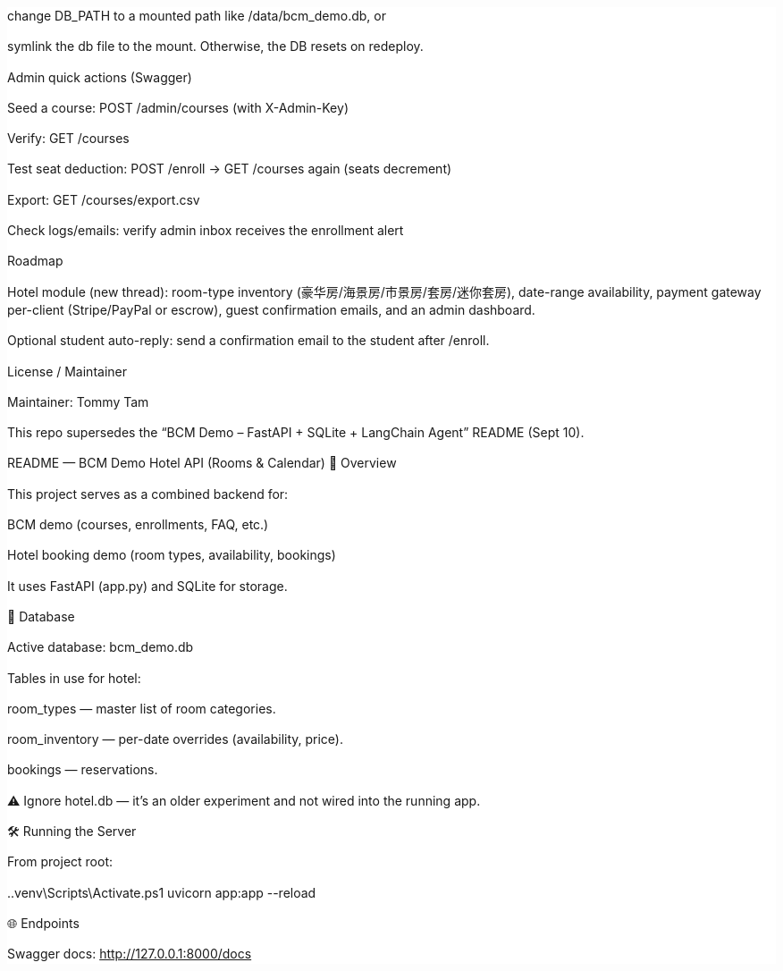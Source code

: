 change DB_PATH to a mounted path like /data/bcm_demo.db, or

symlink the db file to the mount.
Otherwise, the DB resets on redeploy.

Admin quick actions (Swagger)

Seed a course: POST /admin/courses (with X-Admin-Key)

Verify: GET /courses

Test seat deduction: POST /enroll → GET /courses again (seats decrement)

Export: GET /courses/export.csv

Check logs/emails: verify admin inbox receives the enrollment alert

Roadmap

Hotel module (new thread): room-type inventory (豪华房/海景房/市景房/套房/迷你套房), date-range availability, payment gateway per-client (Stripe/PayPal or escrow), guest confirmation emails, and an admin dashboard.

Optional student auto-reply: send a confirmation email to the student after /enroll.

License / Maintainer

Maintainer: Tommy Tam

This repo supersedes the “BCM Demo – FastAPI + SQLite + LangChain Agent” README (Sept 10).

README — BCM Demo Hotel API (Rooms & Calendar)
📌 Overview

This project serves as a combined backend for:

BCM demo (courses, enrollments, FAQ, etc.)

Hotel booking demo (room types, availability, bookings)

It uses FastAPI (app.py) and SQLite for storage.

📂 Database

Active database: bcm_demo.db

Tables in use for hotel:

room_types — master list of room categories.

room_inventory — per-date overrides (availability, price).

bookings — reservations.

⚠️ Ignore hotel.db — it’s an older experiment and not wired into the running app.

🛠️ Running the Server

From project root:

.\.venv\Scripts\Activate.ps1
uvicorn app:app --reload

🌐 Endpoints

Swagger docs: http://127.0.0.1:8000/docs
